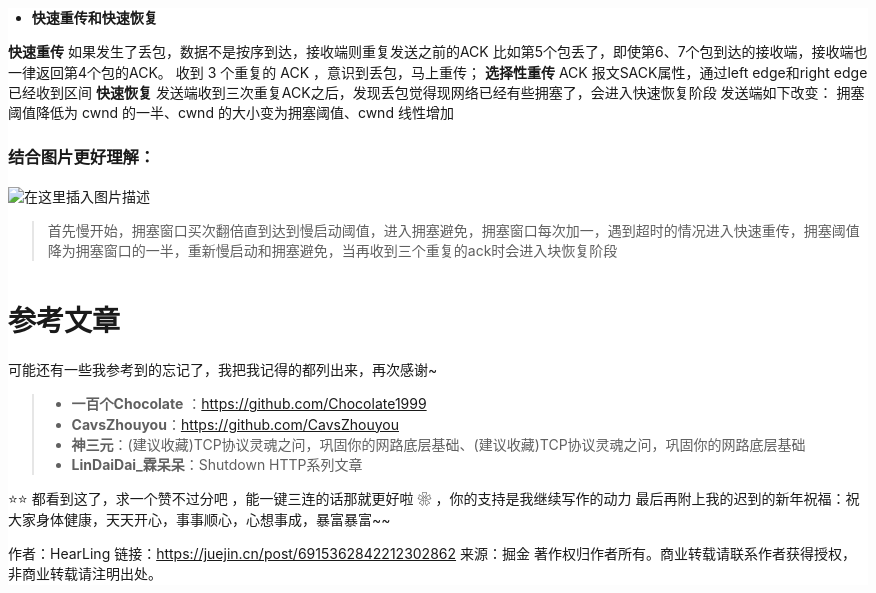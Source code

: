 - **快速重传和快速恢复**

**快速重传** 如果发生了丢包，数据不是按序到达，接收端则重复发送之前的ACK 比如第5个包丢了，即使第6、7个包到达的接收端，接收端也一律返回第4个包的ACK。 收到 3 个重复的 ACK ，意识到丢包，马上重传； **选择性重传** ACK 报文SACK属性，通过left edge和right edge已经收到区间 **快速恢复** 发送端收到三次重复ACK之后，发现丢包觉得现网络已经有些拥塞了，会进入快速恢复阶段 发送端如下改变： 拥塞阈值降低为 cwnd 的一半、cwnd 的大小变为拥塞阈值、cwnd 线性增加

### 结合图片更好理解：

![在这里插入图片描述](media/网络专项复习上/ee7c226270b64ce0906de02128b76e02~tplv-k3u1fbpfcp-zoom-1.image)

> 首先慢开始，拥塞窗口买次翻倍直到达到慢启动阈值，进入拥塞避免，拥塞窗口每次加一，遇到超时的情况进入快速重传，拥塞阈值降为拥塞窗口的一半，重新慢启动和拥塞避免，当再收到三个重复的ack时会进入块恢复阶段

# 参考文章

可能还有一些我参考到的忘记了，我把我记得的都列出来，再次感谢~

> - **一百个Chocolate** ：https://github.com/Chocolate1999
> - **CavsZhouyou**：https://github.com/CavsZhouyou
> - **神三元**：(建议收藏)TCP协议灵魂之问，巩固你的网路底层基础、(建议收藏)TCP协议灵魂之问，巩固你的网路底层基础
> - **LinDaiDai_霖呆呆**：Shutdown HTTP系列文章

⭐️⭐️ 都看到这了，求一个赞不过分吧 ，能一键三连的话那就更好啦 ❀ ，你的支持是我继续写作的动力 最后再附上我的迟到的新年祝福：祝大家身体健康，天天开心，事事顺心，心想事成，暴富暴富~~


作者：HearLing
链接：https://juejin.cn/post/6915362842212302862
来源：掘金
著作权归作者所有。商业转载请联系作者获得授权，非商业转载请注明出处。